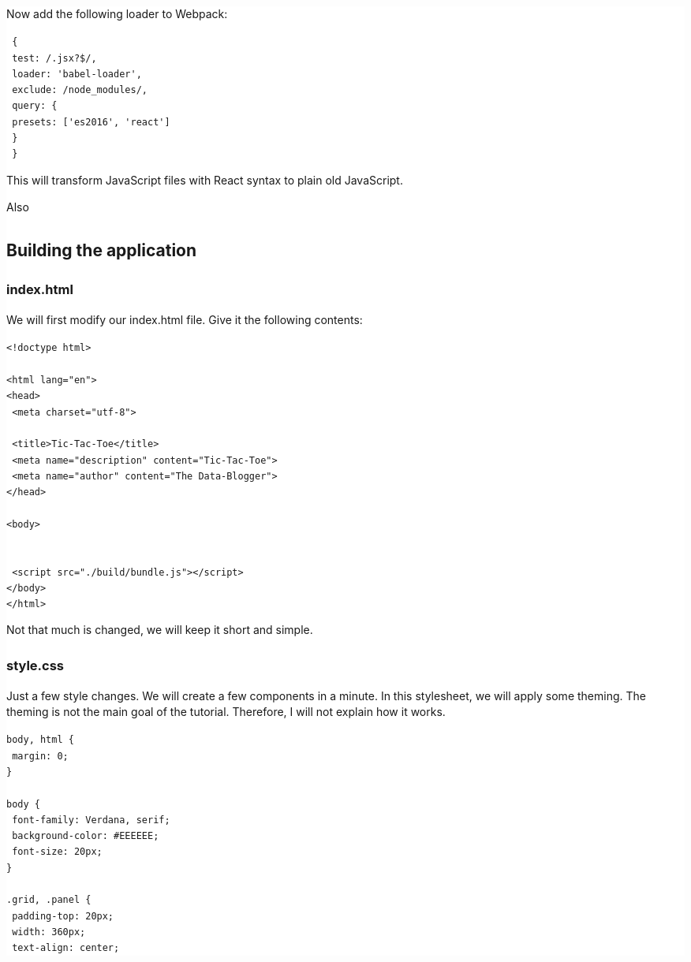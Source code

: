 Now add the following loader to Webpack:

```
 {
 test: /.jsx?$/,
 loader: 'babel-loader',
 exclude: /node_modules/,
 query: {
 presets: ['es2016', 'react']
 }
 }
```

This will transform JavaScript files with React syntax to plain old JavaScript.

Also

 

## Building the application

### index.html

We will first modify our index.html file. Give it the following contents:

```
<!doctype html>

<html lang="en">
<head>
 <meta charset="utf-8">

 <title>Tic-Tac-Toe</title>
 <meta name="description" content="Tic-Tac-Toe">
 <meta name="author" content="The Data-Blogger">
</head>

<body>
 

 <script src="./build/bundle.js"></script>
</body>
</html>
```

Not that much is changed, we will keep it short and simple.

### style.css

Just a few style changes. We will create a few components in a minute. In this stylesheet, we will apply some theming. The theming is not the main goal of the tutorial. Therefore, I will not explain how it works.

```
body, html {
 margin: 0;
}

body {
 font-family: Verdana, serif;
 background-color: #EEEEEE;
 font-size: 20px;
}

.grid, .panel {
 padding-top: 20px;
 width: 360px;
 text-align: center;
```